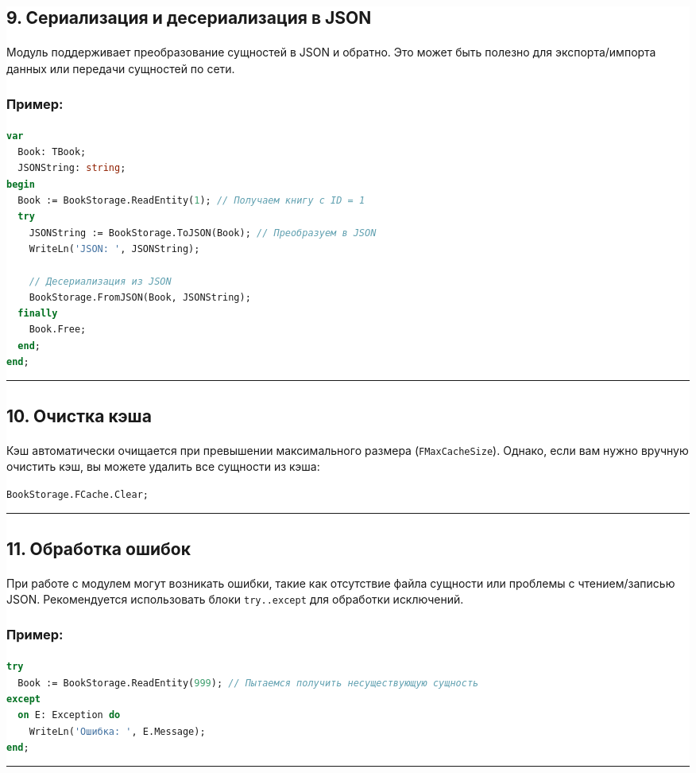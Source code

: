 
## 9. **Сериализация и десериализация в JSON**
Модуль поддерживает преобразование сущностей в JSON и обратно. Это может быть полезно для экспорта/импорта данных или передачи сущностей по сети.

### Пример:
```pascal
var
  Book: TBook;
  JSONString: string;
begin
  Book := BookStorage.ReadEntity(1); // Получаем книгу с ID = 1
  try
    JSONString := BookStorage.ToJSON(Book); // Преобразуем в JSON
    WriteLn('JSON: ', JSONString);

    // Десериализация из JSON
    BookStorage.FromJSON(Book, JSONString);
  finally
    Book.Free;
  end;
end;
```

---

## 10. **Очистка кэша**
Кэш автоматически очищается при превышении максимального размера (`FMaxCacheSize`). Однако, если вам нужно вручную очистить кэш, вы можете удалить все сущности из кэша:

```pascal
BookStorage.FCache.Clear;
```

---

## 11. **Обработка ошибок**
При работе с модулем могут возникать ошибки, такие как отсутствие файла сущности или проблемы с чтением/записью JSON. Рекомендуется использовать блоки `try..except` для обработки исключений.

### Пример:
```pascal
try
  Book := BookStorage.ReadEntity(999); // Пытаемся получить несуществующую сущность
except
  on E: Exception do
    WriteLn('Ошибка: ', E.Message);
end;
```

---
